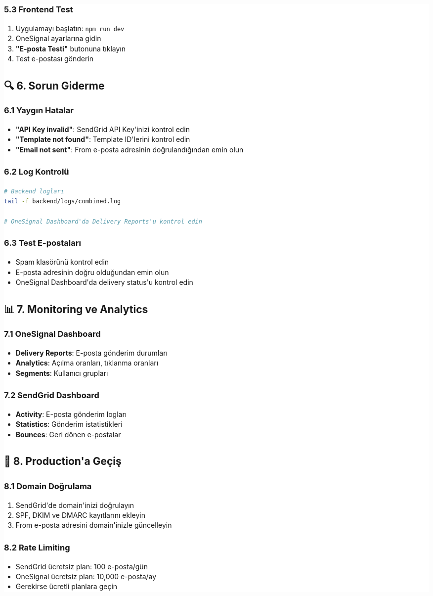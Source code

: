 ### 5.3 Frontend Test
1. Uygulamayı başlatın: `npm run dev`
2. OneSignal ayarlarına gidin
3. **"E-posta Testi"** butonuna tıklayın
4. Test e-postası gönderin

## 🔍 6. Sorun Giderme

### 6.1 Yaygın Hatalar
- **"API Key invalid"**: SendGrid API Key'inizi kontrol edin
- **"Template not found"**: Template ID'lerini kontrol edin
- **"Email not sent"**: From e-posta adresinin doğrulandığından emin olun

### 6.2 Log Kontrolü
```bash
# Backend logları
tail -f backend/logs/combined.log

# OneSignal Dashboard'da Delivery Reports'u kontrol edin
```

### 6.3 Test E-postaları
- Spam klasörünü kontrol edin
- E-posta adresinin doğru olduğundan emin olun
- OneSignal Dashboard'da delivery status'u kontrol edin

## 📊 7. Monitoring ve Analytics

### 7.1 OneSignal Dashboard
- **Delivery Reports**: E-posta gönderim durumları
- **Analytics**: Açılma oranları, tıklanma oranları
- **Segments**: Kullanıcı grupları

### 7.2 SendGrid Dashboard
- **Activity**: E-posta gönderim logları
- **Statistics**: Gönderim istatistikleri
- **Bounces**: Geri dönen e-postalar

## 🚀 8. Production'a Geçiş

### 8.1 Domain Doğrulama
1. SendGrid'de domain'inizi doğrulayın
2. SPF, DKIM ve DMARC kayıtlarını ekleyin
3. From e-posta adresini domain'inizle güncelleyin

### 8.2 Rate Limiting
- SendGrid ücretsiz plan: 100 e-posta/gün
- OneSignal ücretsiz plan: 10,000 e-posta/ay
- Gerekirse ücretli planlara geçin
